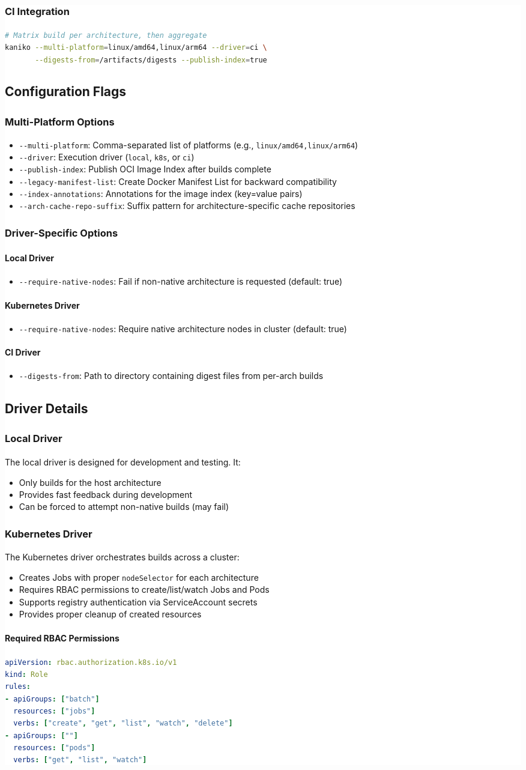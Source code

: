 ### CI Integration
```bash
# Matrix build per architecture, then aggregate
kaniko --multi-platform=linux/amd64,linux/arm64 --driver=ci \
       --digests-from=/artifacts/digests --publish-index=true
```

## Configuration Flags

### Multi-Platform Options
- `--multi-platform`: Comma-separated list of platforms (e.g., `linux/amd64,linux/arm64`)
- `--driver`: Execution driver (`local`, `k8s`, or `ci`)
- `--publish-index`: Publish OCI Image Index after builds complete
- `--legacy-manifest-list`: Create Docker Manifest List for backward compatibility
- `--index-annotations`: Annotations for the image index (key=value pairs)
- `--arch-cache-repo-suffix`: Suffix pattern for architecture-specific cache repositories

### Driver-Specific Options

#### Local Driver
- `--require-native-nodes`: Fail if non-native architecture is requested (default: true)

#### Kubernetes Driver
- `--require-native-nodes`: Require native architecture nodes in cluster (default: true)

#### CI Driver
- `--digests-from`: Path to directory containing digest files from per-arch builds

## Driver Details

### Local Driver
The local driver is designed for development and testing. It:
- Only builds for the host architecture
- Provides fast feedback during development
- Can be forced to attempt non-native builds (may fail)

### Kubernetes Driver
The Kubernetes driver orchestrates builds across a cluster:
- Creates Jobs with proper `nodeSelector` for each architecture
- Requires RBAC permissions to create/list/watch Jobs and Pods
- Supports registry authentication via ServiceAccount secrets
- Provides proper cleanup of created resources

#### Required RBAC Permissions
```yaml
apiVersion: rbac.authorization.k8s.io/v1
kind: Role
rules:
- apiGroups: ["batch"]
  resources: ["jobs"]
  verbs: ["create", "get", "list", "watch", "delete"]
- apiGroups: [""]
  resources: ["pods"]
  verbs: ["get", "list", "watch"]
```
